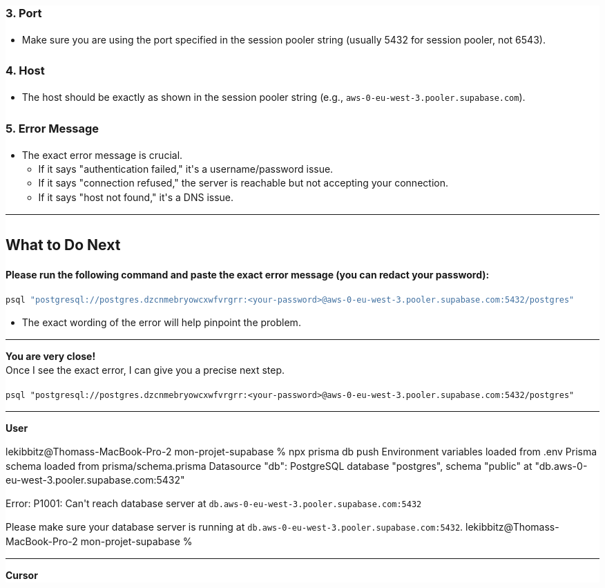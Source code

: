 ### 3. **Port**
- Make sure you are using the port specified in the session pooler string (usually 5432 for session pooler, not 6543).

### 4. **Host**
- The host should be exactly as shown in the session pooler string (e.g., `aws-0-eu-west-3.pooler.supabase.com`).

### 5. **Error Message**
- The exact error message is crucial.  
  - If it says "authentication failed," it's a username/password issue.
  - If it says "connection refused," the server is reachable but not accepting your connection.
  - If it says "host not found," it's a DNS issue.

---

## What to Do Next

**Please run the following command and paste the exact error message (you can redact your password):**
```sh
psql "postgresql://postgres.dzcnmebryowcxwfvrgrr:<your-password>@aws-0-eu-west-3.pooler.supabase.com:5432/postgres"
```

- The exact wording of the error will help pinpoint the problem.

---

**You are very close!**  
Once I see the exact error, I can give you a precise next step.

```shellscript
psql "postgresql://postgres.dzcnmebryowcxwfvrgrr:<your-password>@aws-0-eu-west-3.pooler.supabase.com:5432/postgres"
```

---

**User**

lekibbitz@Thomass-MacBook-Pro-2 mon-projet-supabase % npx prisma db push
Environment variables loaded from .env
Prisma schema loaded from prisma/schema.prisma
Datasource "db": PostgreSQL database "postgres", schema "public" at "db.aws-0-eu-west-3.pooler.supabase.com:5432"

Error: P1001: Can't reach database server at `db.aws-0-eu-west-3.pooler.supabase.com:5432`

Please make sure your database server is running at `db.aws-0-eu-west-3.pooler.supabase.com:5432`.
lekibbitz@Thomass-MacBook-Pro-2 mon-projet-supabase % 


---

**Cursor**
